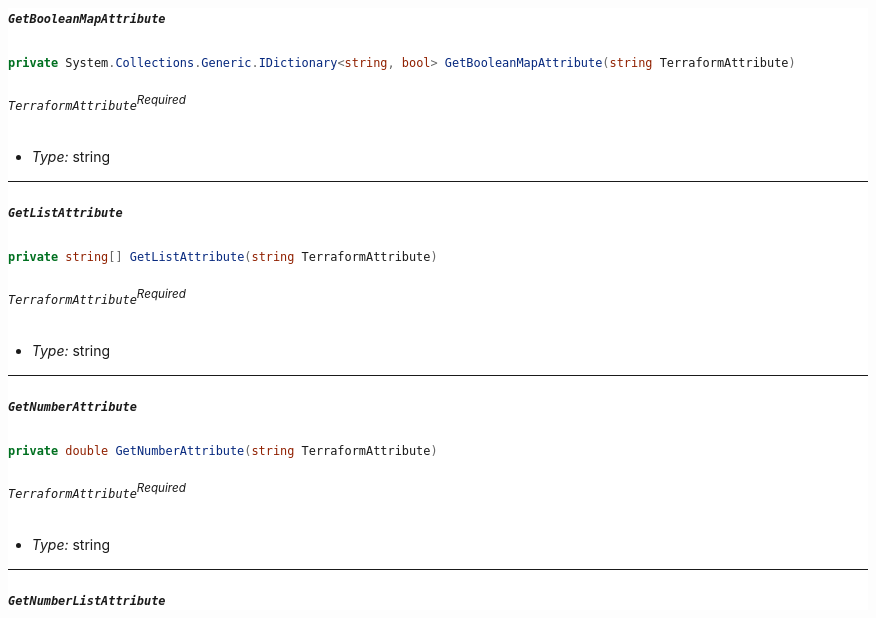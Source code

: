 ##### `GetBooleanMapAttribute` <a name="GetBooleanMapAttribute" id="@cdktf/provider-mongodbatlas.dataMongodbatlasSearchIndexes.DataMongodbatlasSearchIndexes.getBooleanMapAttribute"></a>

```csharp
private System.Collections.Generic.IDictionary<string, bool> GetBooleanMapAttribute(string TerraformAttribute)
```

###### `TerraformAttribute`<sup>Required</sup> <a name="TerraformAttribute" id="@cdktf/provider-mongodbatlas.dataMongodbatlasSearchIndexes.DataMongodbatlasSearchIndexes.getBooleanMapAttribute.parameter.terraformAttribute"></a>

- *Type:* string

---

##### `GetListAttribute` <a name="GetListAttribute" id="@cdktf/provider-mongodbatlas.dataMongodbatlasSearchIndexes.DataMongodbatlasSearchIndexes.getListAttribute"></a>

```csharp
private string[] GetListAttribute(string TerraformAttribute)
```

###### `TerraformAttribute`<sup>Required</sup> <a name="TerraformAttribute" id="@cdktf/provider-mongodbatlas.dataMongodbatlasSearchIndexes.DataMongodbatlasSearchIndexes.getListAttribute.parameter.terraformAttribute"></a>

- *Type:* string

---

##### `GetNumberAttribute` <a name="GetNumberAttribute" id="@cdktf/provider-mongodbatlas.dataMongodbatlasSearchIndexes.DataMongodbatlasSearchIndexes.getNumberAttribute"></a>

```csharp
private double GetNumberAttribute(string TerraformAttribute)
```

###### `TerraformAttribute`<sup>Required</sup> <a name="TerraformAttribute" id="@cdktf/provider-mongodbatlas.dataMongodbatlasSearchIndexes.DataMongodbatlasSearchIndexes.getNumberAttribute.parameter.terraformAttribute"></a>

- *Type:* string

---

##### `GetNumberListAttribute` <a name="GetNumberListAttribute" id="@cdktf/provider-mongodbatlas.dataMongodbatlasSearchIndexes.DataMongodbatlasSearchIndexes.getNumberListAttribute"></a>
